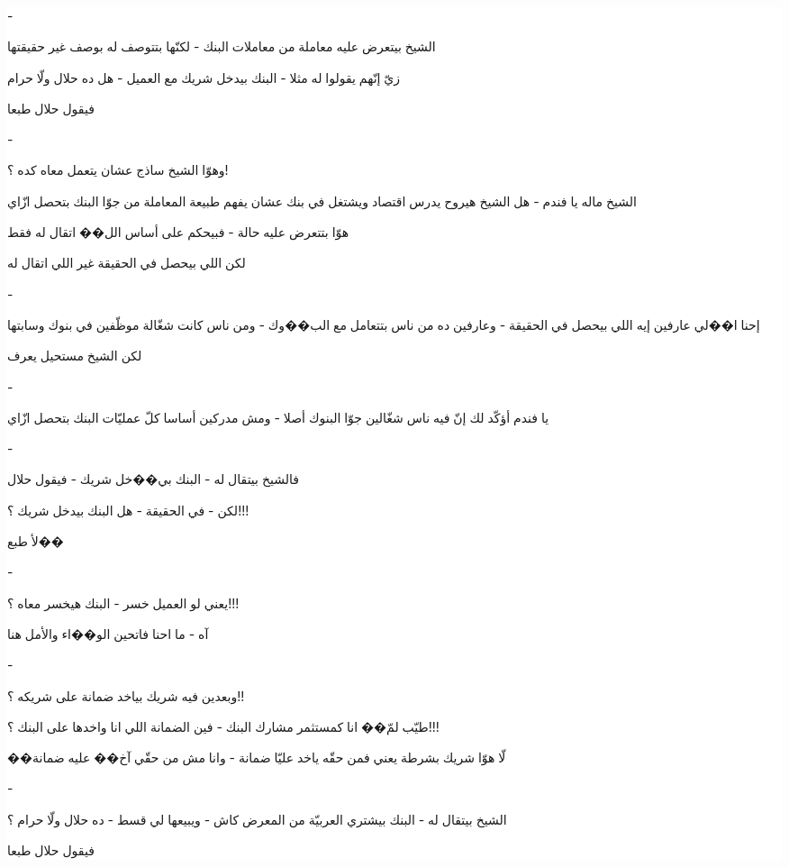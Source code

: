 \-

الشيخ بيتعرض عليه معاملة من معاملات البنك - لكنّها بتتوصف له بوصف غير
حقيقتها

زيّ إنّهم يقولوا له مثلا - البنك بيدخل شريك مع العميل - هل ده حلال ولّا
حرام

فيقول حلال طبعا

\-

وهوّا الشيخ ساذج عشان يتعمل معاه كده ؟!

الشيخ ماله يا فندم - هل الشيخ هيروح يدرس اقتصاد ويشتغل في بنك عشان يفهم
طبيعة المعاملة من جوّا البنك بتحصل ازّاي

هوّا بتتعرض عليه حالة - فبيحكم على أساس الل�� اتقال له فقط

لكن اللي بيحصل في الحقيقة غير اللي اتقال له

\-

إحنا ا��لي عارفين إيه اللي بيحصل في الحقيقة - وعارفين ده من ناس بتتعامل
مع الب��وك - ومن ناس كانت شغّالة موظّفين في بنوك وسابتها

لكن الشيخ مستحيل يعرف

\-

يا فندم أؤكّد لك إنّ فيه ناس شغّالين جوّا البنوك أصلا - ومش مدركين أساسا كلّ
عمليّات البنك بتحصل ازّاي

\-

فالشيخ بيتقال له - البنك بي��خل شريك - فيقول حلال

لكن - في الحقيقة - هل البنك بيدخل شريك ؟!!!

لأ طبع��

\-

يعني لو العميل خسر - البنك هيخسر معاه ؟!!!

آه - ما احنا فاتحين الو��اء والأمل هنا

\-

وبعدين فيه شريك بياخد ضمانة على شريكه ؟!!

طيّب لمّ�� انا كمستثمر مشارك البنك - فين الضمانة اللي انا واخدها على البنك
؟!!!

��لّا هوّا شريك بشرطة يعني فمن حقّه ياخد عليّا ضمانة - وانا مش من حقّي آخ��
عليه ضمانة

\-

الشيخ بيتقال له - البنك بيشتري العربيّة من المعرض كاش - ويبيعها لي قسط -
ده حلال ولّا حرام ؟

فيقول حلال طبعا
